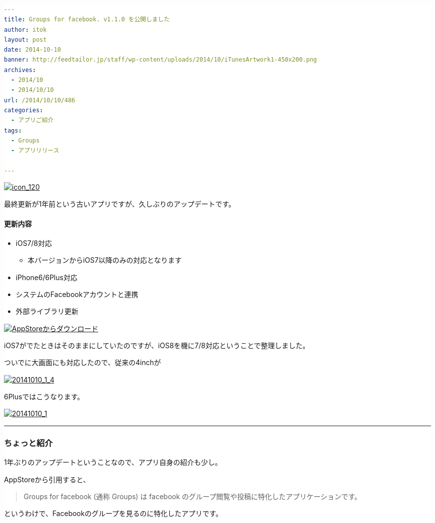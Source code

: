 ```yaml
---
title: Groups for facebook. v1.1.0 を公開しました
author: itok
layout: post
date: 2014-10-10
banner: http://feedtailor.jp/staff/wp-content/uploads/2014/10/iTunesArtwork1-450x200.png
archives:
  - 2014/10
  - 2014/10/10
url: /2014/10/10/486
categories:
  - アプリご紹介
tags:
  - Groups
  - アプリリリース

---
```

<a href="https://itunes.apple.com/jp/app/id561836613" target=_blank><img src="http://feedtailor.jp/staff/wp-content/uploads/2014/10/icon_120.png" alt="icon_120" width="120" height="120" class="alignnone size-full wp-image-487" /></a>

最終更新が1年前という古いアプリですが、久しぶりのアップデートです。

#### 更新内容

  * iOS7/8対応
  
    * 本バージョンからiOS7以降のみの対応となります
  * iPhone6/6Plus対応
  * システムのFacebookアカウントと連携
  * 外部ライブラリ更新

<a href="https://itunes.apple.com/jp/app/id561836613" target=_blank><img src="http://feedtailor.jp/staff/wp-content/uploads/2014/04/Download_on_the_App_Store_Badge_JP_135x40_1004.png" alt="AppStoreからダウンロード" width="135" height="40" class="alignnone size-full wp-image-58" /></a>

iOS7がでたときはそのままにしていたのですが、iOS8を機に7/8対応ということで整理しました。

ついでに大画面にも対応したので、従来の4inchが

[<img src="http://feedtailor.jp/staff/wp-content/uploads/2014/10/20141010_1_4.png" alt="20141010_1_4" width="338" height="600" class="alignnone size-full wp-image-492" />](http://feedtailor.jp/staff/wp-content/uploads/2014/10/20141010_1_4.png)

6Plusではこうなります。

[<img src="http://feedtailor.jp/staff/wp-content/uploads/2014/10/20141010_1.png" alt="20141010_1" width="337" height="600" class="alignnone size-full wp-image-493" />](http://feedtailor.jp/staff/wp-content/uploads/2014/10/20141010_1.png)

* * *

### ちょっと紹介

1年ぶりのアップデートということなので、アプリ自身の紹介も少し。

AppStoreから引用すると、

> Groups for facebook (通称 Groups) は facebook のグループ閲覧や投稿に特化したアプリケーションです。

というわけで、Facebookのグループを見るのに特化したアプリです。
